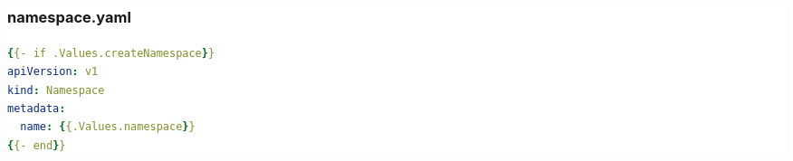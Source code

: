 ### namespace.yaml

```yaml
{{- if .Values.createNamespace}}  
apiVersion: v1  
kind: Namespace  
metadata:  
  name: {{.Values.namespace}}  
{{- end}}
```
  


